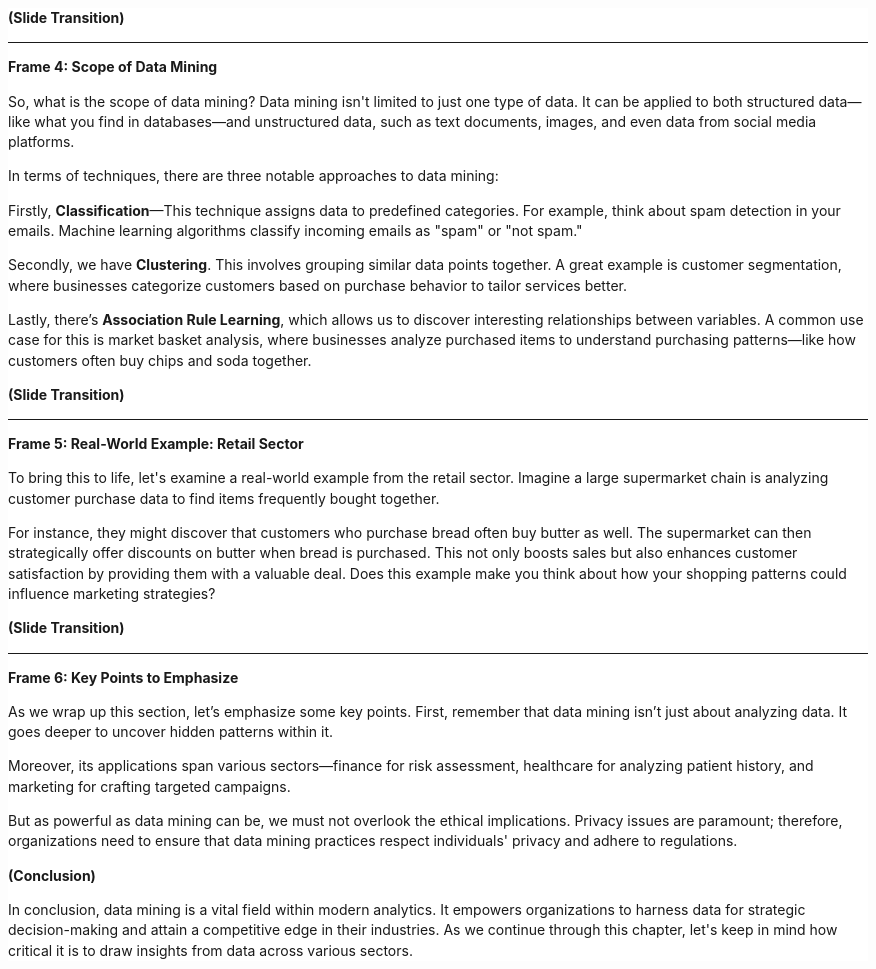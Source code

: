 **(Slide Transition)**

---

**Frame 4: Scope of Data Mining**

So, what is the scope of data mining? Data mining isn't limited to just one type of data. It can be applied to both structured data—like what you find in databases—and unstructured data, such as text documents, images, and even data from social media platforms.

In terms of techniques, there are three notable approaches to data mining:

Firstly, **Classification**—This technique assigns data to predefined categories. For example, think about spam detection in your emails. Machine learning algorithms classify incoming emails as "spam" or "not spam."

Secondly, we have **Clustering**. This involves grouping similar data points together. A great example is customer segmentation, where businesses categorize customers based on purchase behavior to tailor services better.

Lastly, there’s **Association Rule Learning**, which allows us to discover interesting relationships between variables. A common use case for this is market basket analysis, where businesses analyze purchased items to understand purchasing patterns—like how customers often buy chips and soda together.

**(Slide Transition)**

---

**Frame 5: Real-World Example: Retail Sector**

To bring this to life, let's examine a real-world example from the retail sector. Imagine a large supermarket chain is analyzing customer purchase data to find items frequently bought together. 

For instance, they might discover that customers who purchase bread often buy butter as well. The supermarket can then strategically offer discounts on butter when bread is purchased. This not only boosts sales but also enhances customer satisfaction by providing them with a valuable deal. Does this example make you think about how your shopping patterns could influence marketing strategies?

**(Slide Transition)**

---

**Frame 6: Key Points to Emphasize**

As we wrap up this section, let’s emphasize some key points. First, remember that data mining isn’t just about analyzing data. It goes deeper to uncover hidden patterns within it. 

Moreover, its applications span various sectors—finance for risk assessment, healthcare for analyzing patient history, and marketing for crafting targeted campaigns.

But as powerful as data mining can be, we must not overlook the ethical implications. Privacy issues are paramount; therefore, organizations need to ensure that data mining practices respect individuals' privacy and adhere to regulations.

**(Conclusion)**

In conclusion, data mining is a vital field within modern analytics. It empowers organizations to harness data for strategic decision-making and attain a competitive edge in their industries. As we continue through this chapter, let's keep in mind how critical it is to draw insights from data across various sectors.
